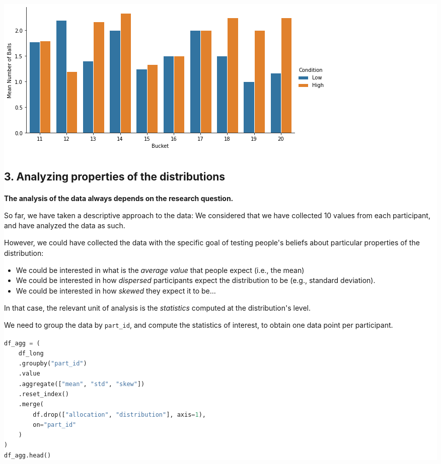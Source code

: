 
    
![png](files/Fig3.png)
    


## 3. Analyzing properties of the distributions

**The analysis of the data always depends on the research question.**

So far, we have taken a descriptive approach to the data: We considered that we have collected 10 values from each participant, and have analyzed the data as such.

However, we could have collected the data with the specific goal of testing people's beliefs about particular properties of the distribution:
* We could be interested in what is the *average value* that people expect (i.e., the mean)
* We could be interested in how *dispersed* participants expect the distribution to be (e.g., standard deviation).
* We could be interested in how *skewed* they expect it to be...

In that case, the relevant unit of analysis is the *statistics* computed at the distribution's level.

We need to group the data by `part_id`, and compute the statistics of interest, to obtain one data point per participant.


```python
df_agg = (
    df_long
    .groupby("part_id")
    .value
    .aggregate(["mean", "std", "skew"])
    .reset_index()
    .merge(
        df.drop(["allocation", "distribution"], axis=1),
        on="part_id"
    )
)
df_agg.head()
```

